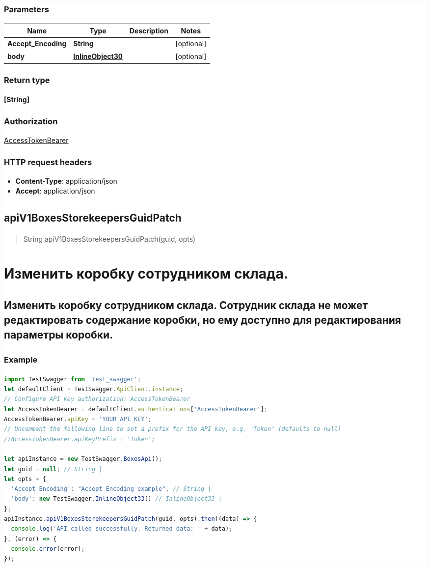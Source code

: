 ### Parameters


Name | Type | Description  | Notes
------------- | ------------- | ------------- | -------------
 **Accept_Encoding** | **String**|  | [optional] 
 **body** | [**InlineObject30**](InlineObject30.md)|  | [optional] 

### Return type

**[String]**

### Authorization

[AccessTokenBearer](../README.md#AccessTokenBearer)

### HTTP request headers

- **Content-Type**: application/json
- **Accept**: application/json


## apiV1BoxesStorekeepersGuidPatch

> String apiV1BoxesStorekeepersGuidPatch(guid, opts)

# Изменить коробку сотрудником склада.

## Изменить коробку сотрудником склада.   Сотрудник склада не может редактировать содержание коробки, но ему доступно для         редактирования параметры коробки.

### Example

```javascript
import TestSwagger from 'test_swagger';
let defaultClient = TestSwagger.ApiClient.instance;
// Configure API key authorization: AccessTokenBearer
let AccessTokenBearer = defaultClient.authentications['AccessTokenBearer'];
AccessTokenBearer.apiKey = 'YOUR API KEY';
// Uncomment the following line to set a prefix for the API key, e.g. "Token" (defaults to null)
//AccessTokenBearer.apiKeyPrefix = 'Token';

let apiInstance = new TestSwagger.BoxesApi();
let guid = null; // String | 
let opts = {
  'Accept_Encoding': "Accept_Encoding_example", // String | 
  'body': new TestSwagger.InlineObject33() // InlineObject33 | 
};
apiInstance.apiV1BoxesStorekeepersGuidPatch(guid, opts).then((data) => {
  console.log('API called successfully. Returned data: ' + data);
}, (error) => {
  console.error(error);
});

```
